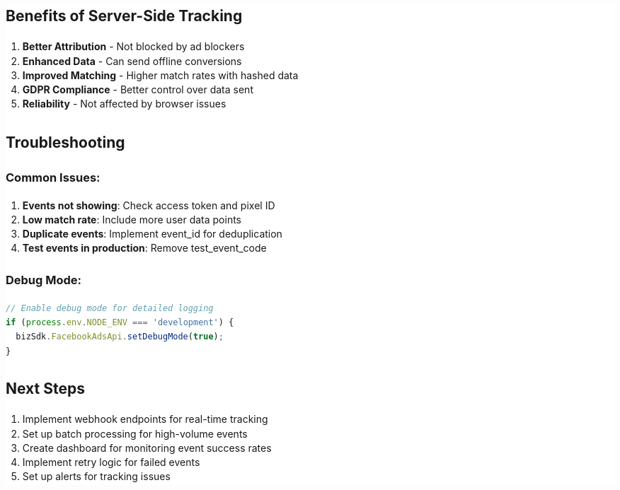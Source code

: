 ## Benefits of Server-Side Tracking

1. **Better Attribution** - Not blocked by ad blockers
2. **Enhanced Data** - Can send offline conversions
3. **Improved Matching** - Higher match rates with hashed data
4. **GDPR Compliance** - Better control over data sent
5. **Reliability** - Not affected by browser issues

## Troubleshooting

### Common Issues:
1. **Events not showing**: Check access token and pixel ID
2. **Low match rate**: Include more user data points
3. **Duplicate events**: Implement event_id for deduplication
4. **Test events in production**: Remove test_event_code

### Debug Mode:
```javascript
// Enable debug mode for detailed logging
if (process.env.NODE_ENV === 'development') {
  bizSdk.FacebookAdsApi.setDebugMode(true);
}
```

## Next Steps

1. Implement webhook endpoints for real-time tracking
2. Set up batch processing for high-volume events
3. Create dashboard for monitoring event success rates
4. Implement retry logic for failed events
5. Set up alerts for tracking issues